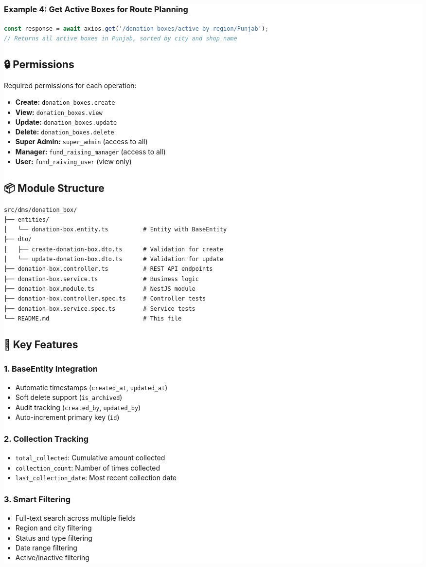 ### **Example 4: Get Active Boxes for Route Planning**
```javascript
const response = await axios.get('/donation-boxes/active-by-region/Punjab');
// Returns all active boxes in Punjab, sorted by city and shop name
```

## 🔒 Permissions

Required permissions for each operation:
- **Create:** `donation_boxes.create`
- **View:** `donation_boxes.view`
- **Update:** `donation_boxes.update`
- **Delete:** `donation_boxes.delete`
- **Super Admin:** `super_admin` (access to all)
- **Manager:** `fund_raising_manager` (access to all)
- **User:** `fund_raising_user` (view only)

## 📦 Module Structure

```
src/dms/donation_box/
├── entities/
│   └── donation-box.entity.ts          # Entity with BaseEntity
├── dto/
│   ├── create-donation-box.dto.ts      # Validation for create
│   └── update-donation-box.dto.ts      # Validation for update
├── donation-box.controller.ts          # REST API endpoints
├── donation-box.service.ts             # Business logic
├── donation-box.module.ts              # NestJS module
├── donation-box.controller.spec.ts     # Controller tests
├── donation-box.service.spec.ts        # Service tests
└── README.md                           # This file
```

## 🎯 Key Features

### **1. BaseEntity Integration**
- Automatic timestamps (`created_at`, `updated_at`)
- Soft delete support (`is_archived`)
- Audit tracking (`created_by`, `updated_by`)
- Auto-increment primary key (`id`)

### **2. Collection Tracking**
- `total_collected`: Cumulative amount collected
- `collection_count`: Number of times collected
- `last_collection_date`: Most recent collection date

### **3. Smart Filtering**
- Full-text search across multiple fields
- Region and city filtering
- Status and type filtering
- Date range filtering
- Active/inactive filtering

